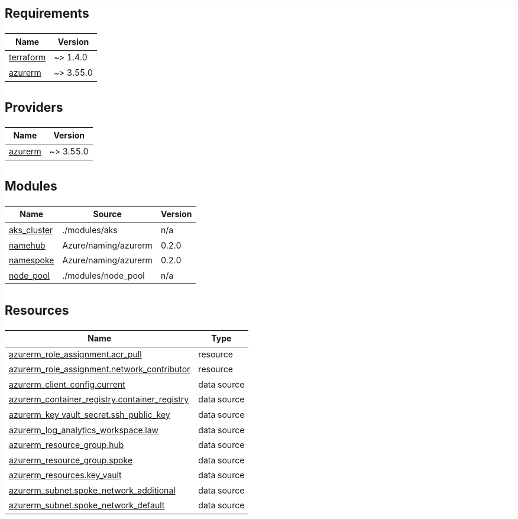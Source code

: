 
## Requirements

| Name | Version |
|------|---------|
| <a name="requirement_terraform"></a> [terraform](#requirement\_terraform) | ~> 1.4.0 |
| <a name="requirement_azurerm"></a> [azurerm](#requirement\_azurerm) | ~> 3.55.0 |

## Providers

| Name | Version |
|------|---------|
| <a name="provider_azurerm"></a> [azurerm](#provider\_azurerm) | ~> 3.55.0 |

## Modules

| Name | Source | Version |
|------|--------|---------|
| <a name="module_aks_cluster"></a> [aks\_cluster](#module\_aks\_cluster) | ./modules/aks | n/a |
| <a name="module_namehub"></a> [namehub](#module\_namehub) | Azure/naming/azurerm | 0.2.0 |
| <a name="module_namespoke"></a> [namespoke](#module\_namespoke) | Azure/naming/azurerm | 0.2.0 |
| <a name="module_node_pool"></a> [node\_pool](#module\_node\_pool) | ./modules/node_pool | n/a |

## Resources

| Name | Type |
|------|------|
| [azurerm_role_assignment.acr_pull](https://registry.terraform.io/providers/hashicorp/azurerm/latest/docs/resources/role_assignment) | resource |
| [azurerm_role_assignment.network_contributor](https://registry.terraform.io/providers/hashicorp/azurerm/latest/docs/resources/role_assignment) | resource |
| [azurerm_client_config.current](https://registry.terraform.io/providers/hashicorp/azurerm/latest/docs/data-sources/client_config) | data source |
| [azurerm_container_registry.container_registry](https://registry.terraform.io/providers/hashicorp/azurerm/latest/docs/data-sources/container_registry) | data source |
| [azurerm_key_vault_secret.ssh_public_key](https://registry.terraform.io/providers/hashicorp/azurerm/latest/docs/data-sources/key_vault_secret) | data source |
| [azurerm_log_analytics_workspace.law](https://registry.terraform.io/providers/hashicorp/azurerm/latest/docs/data-sources/log_analytics_workspace) | data source |
| [azurerm_resource_group.hub](https://registry.terraform.io/providers/hashicorp/azurerm/latest/docs/data-sources/resource_group) | data source |
| [azurerm_resource_group.spoke](https://registry.terraform.io/providers/hashicorp/azurerm/latest/docs/data-sources/resource_group) | data source |
| [azurerm_resources.key_vault](https://registry.terraform.io/providers/hashicorp/azurerm/latest/docs/data-sources/resources) | data source |
| [azurerm_subnet.spoke_network_additional](https://registry.terraform.io/providers/hashicorp/azurerm/latest/docs/data-sources/subnet) | data source |
| [azurerm_subnet.spoke_network_default](https://registry.terraform.io/providers/hashicorp/azurerm/latest/docs/data-sources/subnet) | data source |

